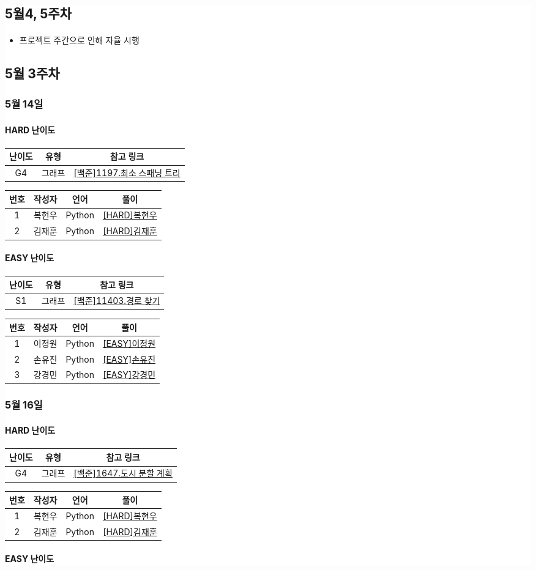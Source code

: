 ## 5월4, 5주차

- 프로젝트 주간으로 인해 자율 시행

## 5월 3주차

### 5월 14일

#### HARD 난이도

| 난이도 |  유형  |                              참고 링크                              |
| :----: | :----: | :-----------------------------------------------------------------: |
|   G4   | 그래프 | [[백준]1197.최소 스패닝 트리](https://www.acmicpc.net/problem/1197) |

| 번호 | 작성자 |  언어  |                    풀이                    |
| :--: | :----: | :----: | :----------------------------------------: |
|  1   | 복현우 | Python | [[HARD]복현우](./May_3rd/HARD_1197_BHW.py) |
|  2   | 김재훈 | Python | [[HARD]김재훈](./May_3rd/HARD_1197_KJH.py) |

#### EASY 난이도

| 난이도 |  유형  |                           참고 링크                            |
| :----: | :----: | :------------------------------------------------------------: |
|   S1   | 그래프 | [[백준]11403.경로 찾기](https://www.acmicpc.net/problem/11403) |

| 번호 | 작성자 |  언어  |                    풀이                     |
| :--: | :----: | :----: | :-----------------------------------------: |
|  1   | 이정원 | Python | [[EASY]이정원](./May_3rd/EASY_11403_LJW.py) |
|  2   | 손유진 | Python | [[EASY]손유진](./May_3rd/EASY_11403_SYJ.py) |
|  3   | 강경민 | Python | [[EASY]강경민](./May_3rd/EASY_11403_KKM.py) |

### 5월 16일

#### HARD 난이도

| 난이도 |  유형  |                             참고 링크                             |
| :----: | :----: | :---------------------------------------------------------------: |
|   G4   | 그래프 | [[백준]1647.도시 분할 계획](https://www.acmicpc.net/problem/1647) |

| 번호 | 작성자 |  언어  |                    풀이                    |
| :--: | :----: | :----: | :----------------------------------------: |
|  1   | 복현우 | Python | [[HARD]복현우](./May_3rd/HARD_1647_BHW.py) |
|  2   | 김재훈 | Python | [[HARD]김재훈](./May_3rd/HARD_1647_KJH.py) |

#### EASY 난이도
